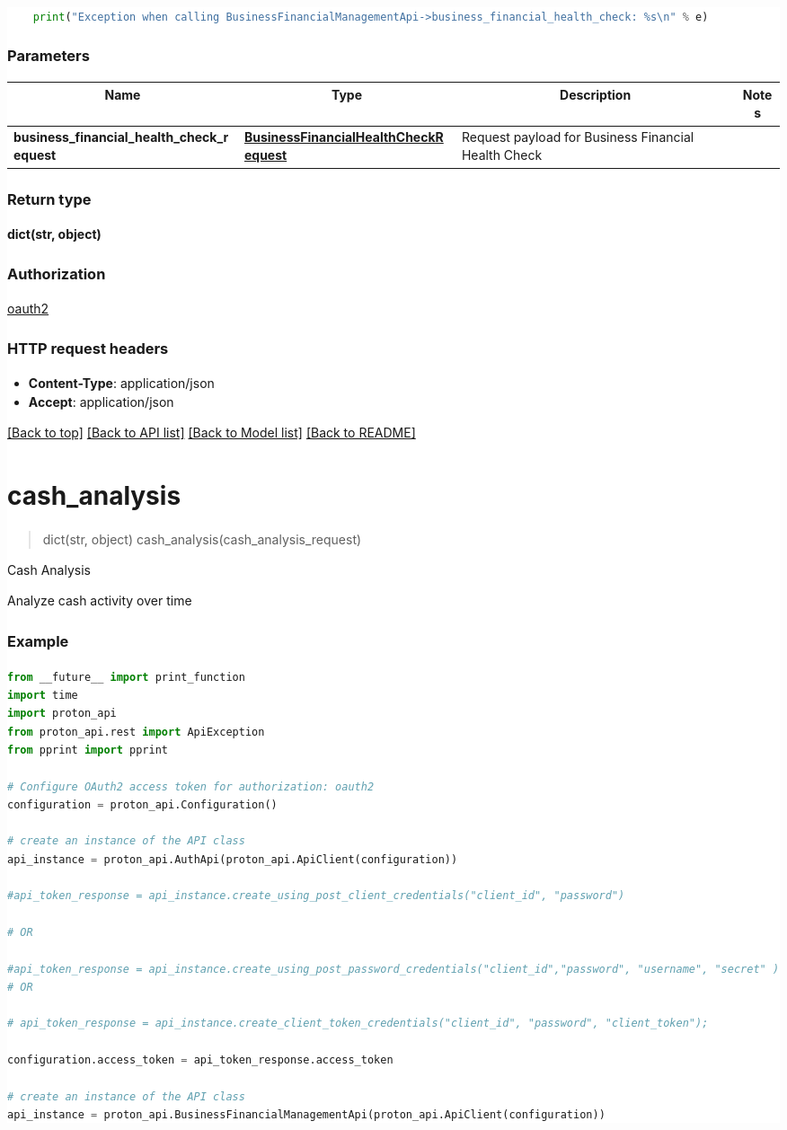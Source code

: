 ```python
    print("Exception when calling BusinessFinancialManagementApi->business_financial_health_check: %s\n" % e)
```

### Parameters

Name | Type | Description  | Notes
------------- | ------------- | ------------- | -------------
 **business_financial_health_check_request** | [**BusinessFinancialHealthCheckRequest**](BusinessFinancialHealthCheckRequest.md)| Request payload for Business Financial Health Check | 

### Return type

**dict(str, object)**

### Authorization

[oauth2](../README.md#oauth2)

### HTTP request headers

 - **Content-Type**: application/json
 - **Accept**: application/json

[[Back to top]](#) [[Back to API list]](../README.md#documentation-for-api-endpoints) [[Back to Model list]](../README.md#documentation-for-models) [[Back to README]](../README.md)

# **cash_analysis**
> dict(str, object) cash_analysis(cash_analysis_request)

Cash Analysis

Analyze cash activity over time

### Example
```python
from __future__ import print_function
import time
import proton_api
from proton_api.rest import ApiException
from pprint import pprint

# Configure OAuth2 access token for authorization: oauth2
configuration = proton_api.Configuration()

# create an instance of the API class
api_instance = proton_api.AuthApi(proton_api.ApiClient(configuration))

#api_token_response = api_instance.create_using_post_client_credentials("client_id", "password")

# OR

#api_token_response = api_instance.create_using_post_password_credentials("client_id","password", "username", "secret" )
# OR

# api_token_response = api_instance.create_client_token_credentials("client_id", "password", "client_token");

configuration.access_token = api_token_response.access_token

# create an instance of the API class
api_instance = proton_api.BusinessFinancialManagementApi(proton_api.ApiClient(configuration))
```
